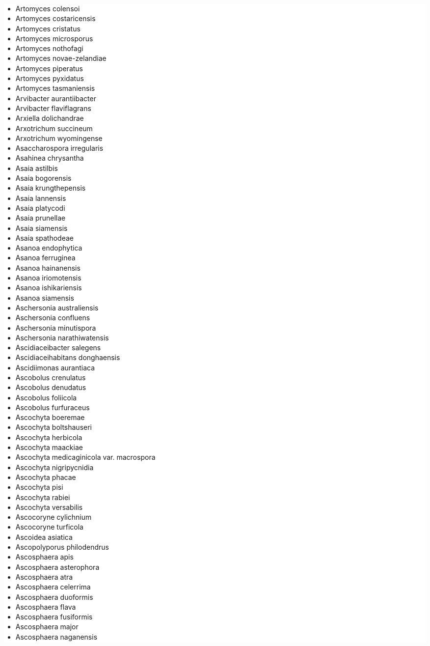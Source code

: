 - Artomyces colensoi
- Artomyces costaricensis
- Artomyces cristatus
- Artomyces microsporus
- Artomyces nothofagi
- Artomyces novae-zelandiae
- Artomyces piperatus
- Artomyces pyxidatus
- Artomyces tasmaniensis
- Arvibacter aurantiibacter
- Arvibacter flaviflagrans
- Arxiella dolichandrae
- Arxotrichum succineum
- Arxotrichum wyomingense
- Asaccharospora irregularis
- Asahinea chrysantha
- Asaia astilbis
- Asaia bogorensis
- Asaia krungthepensis
- Asaia lannensis
- Asaia platycodi
- Asaia prunellae
- Asaia siamensis
- Asaia spathodeae
- Asanoa endophytica
- Asanoa ferruginea
- Asanoa hainanensis
- Asanoa iriomotensis
- Asanoa ishikariensis
- Asanoa siamensis
- Aschersonia australiensis
- Aschersonia confluens
- Aschersonia minutispora
- Aschersonia narathiwatensis
- Ascidiaceibacter salegens
- Ascidiaceihabitans donghaensis
- Ascidiimonas aurantiaca
- Ascobolus crenulatus
- Ascobolus denudatus
- Ascobolus foliicola
- Ascobolus furfuraceus
- Ascochyta boeremae
- Ascochyta boltshauseri
- Ascochyta herbicola
- Ascochyta maackiae
- Ascochyta medicaginicola var. macrospora
- Ascochyta nigripycnidia
- Ascochyta phacae
- Ascochyta pisi
- Ascochyta rabiei
- Ascochyta versabilis
- Ascocoryne cylichnium
- Ascocoryne turficola
- Ascoidea asiatica
- Ascopolyporus philodendrus
- Ascosphaera apis
- Ascosphaera asterophora
- Ascosphaera atra
- Ascosphaera celerrima
- Ascosphaera duoformis
- Ascosphaera flava
- Ascosphaera fusiformis
- Ascosphaera major
- Ascosphaera naganensis